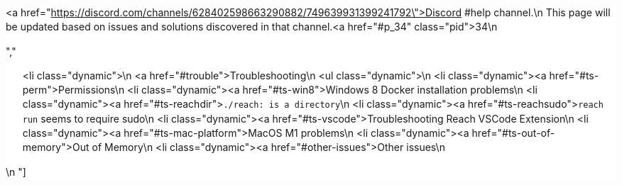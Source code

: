 <a href=\"https://discord.com/channels/628402598663290882/749639931399241792\">Discord #help</a> channel.\n  This page will be updated based on issues and solutions discovered in that channel.<a href=\"#p_34\" class=\"pid\">34</a>\n</p>","<ul><li class=\"dynamic\">\n    <a href=\"#trouble\">Troubleshooting</a>\n    <ul class=\"dynamic\">\n      <li class=\"dynamic\"><a href=\"#ts-perm\">Permissions</a></li>\n      <li class=\"dynamic\"><a href=\"#ts-win8\">Windows 8 Docker installation problems</a></li>\n      <li class=\"dynamic\"><a href=\"#ts-reachdir\"><code>./reach: is a directory</code></a></li>\n      <li class=\"dynamic\"><a href=\"#ts-reachsudo\"><code>reach run</code> seems to require sudo</a></li>\n      <li class=\"dynamic\"><a href=\"#ts-vscode\">Troubleshooting Reach VSCode Extension</a></li>\n      <li class=\"dynamic\"><a href=\"#ts-mac-platform\">MacOS M1 problems</a></li>\n      <li class=\"dynamic\"><a href=\"#ts-out-of-memory\">Out of Memory</a></li>\n      <li class=\"dynamic\"><a href=\"#other-issues\">Other issues</a></li>\n    </ul>\n  </li></ul>"]